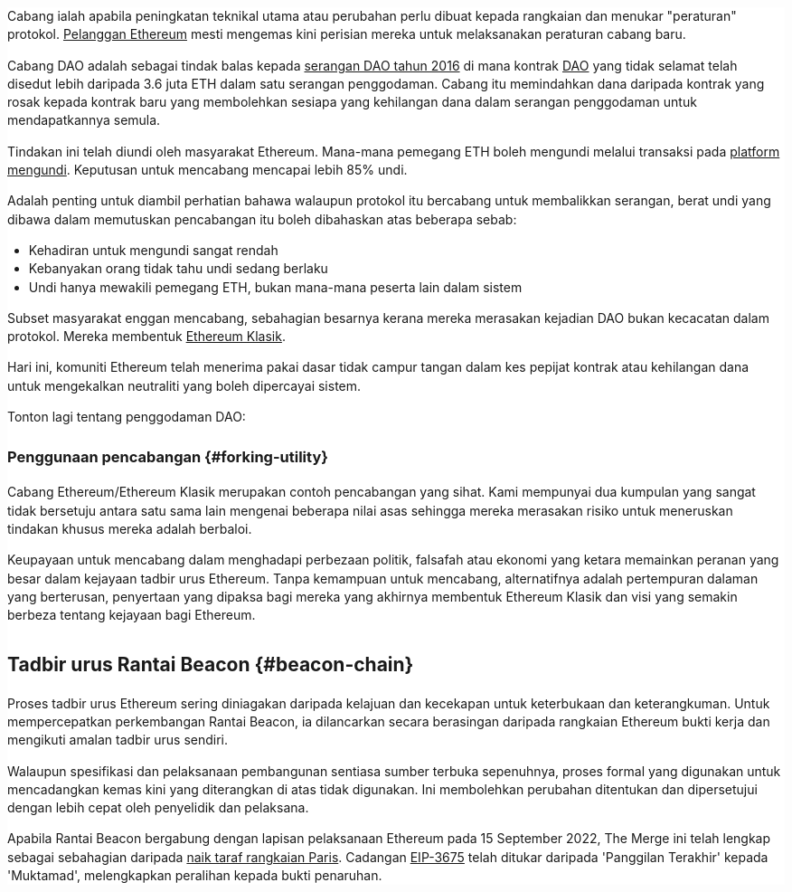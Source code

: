 Cabang ialah apabila peningkatan teknikal utama atau perubahan perlu dibuat kepada rangkaian dan menukar "peraturan" protokol. [ Pelanggan Ethereum](/developers/docs/nodes-and-clients/) mesti mengemas kini perisian mereka untuk melaksanakan peraturan cabang baru.

Cabang DAO adalah sebagai tindak balas kepada [serangan DAO tahun 2016](https://www.coindesk.com/learn/understanding-the-dao-attack) di mana kontrak [DAO](/glossary/#dao) yang tidak selamat telah disedut lebih daripada 3.6 juta ETH dalam satu serangan penggodaman. Cabang itu memindahkan dana daripada kontrak yang rosak kepada kontrak baru yang membolehkan sesiapa yang kehilangan dana dalam serangan penggodaman untuk mendapatkannya semula.

Tindakan ini telah diundi oleh masyarakat Ethereum. Mana-mana pemegang ETH boleh mengundi melalui transaksi pada [ platform mengundi](https://web.archive.org/web/20170620030820/http://v1.carbonvote.com/). Keputusan untuk mencabang mencapai lebih 85% undi.

Adalah penting untuk diambil perhatian bahawa walaupun protokol itu bercabang untuk membalikkan serangan, berat undi yang dibawa dalam memutuskan pencabangan itu boleh dibahaskan atas beberapa sebab:

- Kehadiran untuk mengundi sangat rendah
- Kebanyakan orang tidak tahu undi sedang berlaku
- Undi hanya mewakili pemegang ETH, bukan mana-mana peserta lain dalam sistem

Subset masyarakat enggan mencabang, sebahagian besarnya kerana mereka merasakan kejadian DAO bukan kecacatan dalam protokol. Mereka membentuk [Ethereum Klasik](https://ethereumclassic.org/).

Hari ini, komuniti Ethereum telah menerima pakai dasar tidak campur tangan dalam kes pepijat kontrak atau kehilangan dana untuk mengekalkan neutraliti yang boleh dipercayai sistem.

Tonton lagi tentang penggodaman DAO:

<YouTube id="rNeLuBOVe8A" />

<Divider />

### Penggunaan pencabangan {#forking-utility}

Cabang Ethereum/Ethereum Klasik merupakan contoh pencabangan yang sihat. Kami mempunyai dua kumpulan yang sangat tidak bersetuju antara satu sama lain mengenai beberapa nilai asas sehingga mereka merasakan risiko untuk meneruskan tindakan khusus mereka adalah berbaloi.

Keupayaan untuk mencabang dalam menghadapi perbezaan politik, falsafah atau ekonomi yang ketara memainkan peranan yang besar dalam kejayaan tadbir urus Ethereum. Tanpa kemampuan untuk mencabang, alternatifnya adalah pertempuran dalaman yang berterusan, penyertaan yang dipaksa bagi mereka yang akhirnya membentuk Ethereum Klasik dan visi yang semakin berbeza tentang kejayaan bagi Ethereum.

<Divider />

## Tadbir urus Rantai Beacon {#beacon-chain}

Proses tadbir urus Ethereum sering diniagakan daripada kelajuan dan kecekapan untuk keterbukaan dan keterangkuman. Untuk mempercepatkan perkembangan Rantai Beacon, ia dilancarkan secara berasingan daripada rangkaian Ethereum bukti kerja dan mengikuti amalan tadbir urus sendiri.

Walaupun spesifikasi dan pelaksanaan pembangunan sentiasa sumber terbuka sepenuhnya, proses formal yang digunakan untuk mencadangkan kemas kini yang diterangkan di atas tidak digunakan. Ini membolehkan perubahan ditentukan dan dipersetujui dengan lebih cepat oleh penyelidik dan pelaksana.

Apabila Rantai Beacon bergabung dengan lapisan pelaksanaan Ethereum pada 15 September 2022, The Merge ini telah lengkap sebagai sebahagian daripada [naik taraf rangkaian Paris](/ethereum-forks/#paris). Cadangan [EIP-3675](https://eips.ethereum.org/EIPS/eip-3675) telah ditukar daripada 'Panggilan Terakhir' kepada 'Muktamad', melengkapkan peralihan kepada bukti penaruhan.
